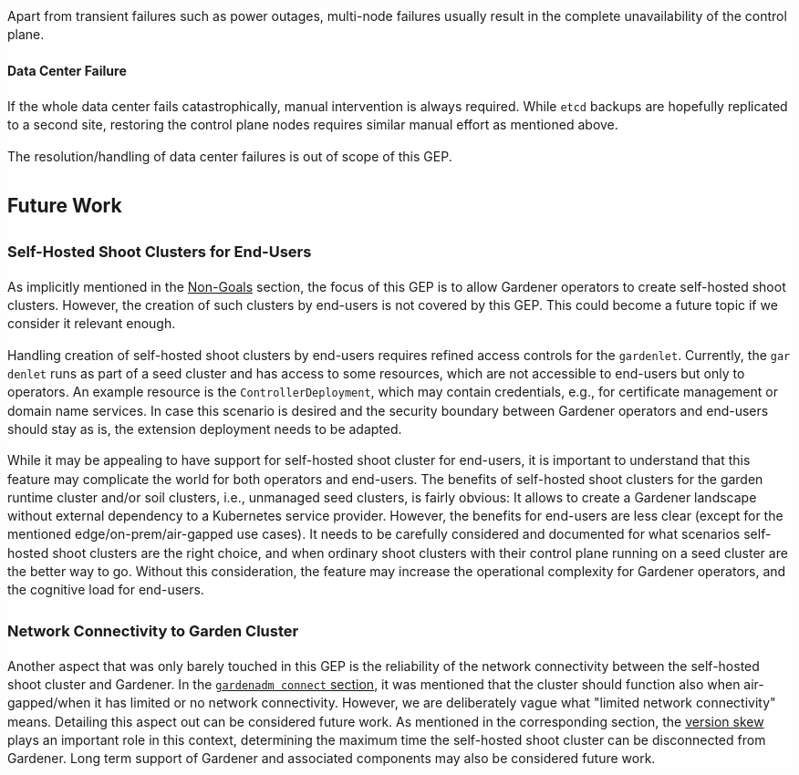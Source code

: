 Apart from transient failures such as power outages, multi-node failures usually result in the complete unavailability of the control plane.

#### Data Center Failure

If the whole data center fails catastrophically, manual intervention is always required.
While `etcd` backups are hopefully replicated to a second site, restoring the control plane nodes requires similar manual effort as mentioned above.

The resolution/handling of data center failures is out of scope of this GEP.

## Future Work

### Self-Hosted Shoot Clusters for End-Users

As implicitly mentioned in the [Non-Goals](#non-goals) section, the focus of this GEP is to allow Gardener operators to create self-hosted shoot clusters.
However, the creation of such clusters by end-users is not covered by this GEP.
This could become a future topic if we consider it relevant enough.

Handling creation of self-hosted shoot clusters by end-users requires refined access controls for the `gardenlet`.
Currently, the `gardenlet` runs as part of a seed cluster and has access to some resources, which are not accessible to end-users but only to operators.
An example resource is the `ControllerDeployment`, which may contain credentials, e.g., for certificate management or domain name services.
In case this scenario is desired and the security boundary between Gardener operators and end-users should stay as is, the extension deployment needs to be adapted.

While it may be appealing to have support for self-hosted shoot cluster for end-users, it is important to understand that this feature may complicate the world for both operators and end-users.
The benefits of self-hosted shoot clusters for the garden runtime cluster and/or soil clusters, i.e., unmanaged seed clusters, is fairly obvious:
It allows to create a Gardener landscape without external dependency to a Kubernetes service provider.
However, the benefits for end-users are less clear (except for the mentioned edge/on-prem/air-gapped use cases).
It needs to be carefully considered and documented for what scenarios self-hosted shoot clusters are the right choice, and when ordinary shoot clusters with their control plane running on a seed cluster are the better way to go.
Without this consideration, the feature may increase the operational complexity for Gardener operators, and the cognitive load for end-users.

### Network Connectivity to Garden Cluster

Another aspect that was only barely touched in this GEP is the reliability of the network connectivity between the self-hosted shoot cluster and Gardener.
In the [`gardenadm connect` section](#gardenadm-connect), it was mentioned that the cluster should function also when air-gapped/when it has limited or no network connectivity.
However, we are deliberately vague what "limited network connectivity" means.
Detailing this aspect out can be considered future work.
As mentioned in the corresponding section, the [version skew](../deployment/version_skew_policy.md) plays an important role in this context, determining the maximum time the self-hosted shoot cluster can be disconnected from Gardener.
Long term support of Gardener and associated components may also be considered future work.
